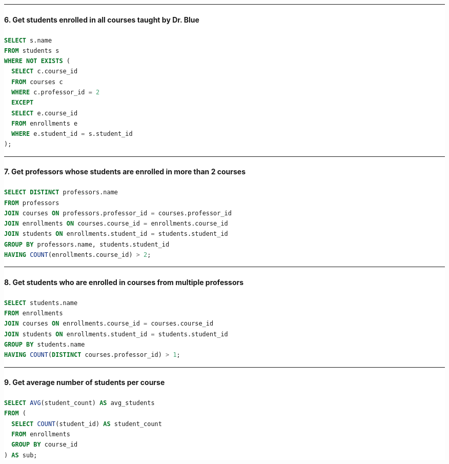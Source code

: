 
------

#### 6. Get students enrolled in all courses taught by Dr. Blue
```sql
SELECT s.name
FROM students s
WHERE NOT EXISTS (
  SELECT c.course_id
  FROM courses c
  WHERE c.professor_id = 2
  EXCEPT
  SELECT e.course_id
  FROM enrollments e
  WHERE e.student_id = s.student_id
);
```


------

#### 7. Get professors whose students are enrolled in more than 2 courses
```sql
SELECT DISTINCT professors.name
FROM professors
JOIN courses ON professors.professor_id = courses.professor_id
JOIN enrollments ON courses.course_id = enrollments.course_id
JOIN students ON enrollments.student_id = students.student_id
GROUP BY professors.name, students.student_id
HAVING COUNT(enrollments.course_id) > 2;
```


------

#### 8. Get students who are enrolled in courses from multiple professors
```sql
SELECT students.name
FROM enrollments
JOIN courses ON enrollments.course_id = courses.course_id
JOIN students ON enrollments.student_id = students.student_id
GROUP BY students.name
HAVING COUNT(DISTINCT courses.professor_id) > 1;
```


------

#### 9. Get average number of students per course
```sql
SELECT AVG(student_count) AS avg_students
FROM (
  SELECT COUNT(student_id) AS student_count
  FROM enrollments
  GROUP BY course_id
) AS sub;
```
